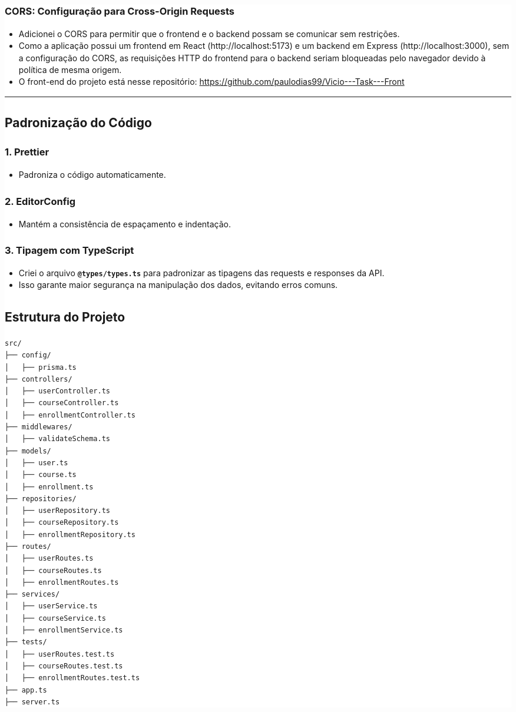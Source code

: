 ### **CORS: Configuração para Cross-Origin Requests**
- Adicionei o CORS para permitir que o frontend e o backend possam se comunicar sem restrições.
- Como a aplicação possui um frontend em React (http://localhost:5173) e um backend em Express (http://localhost:3000), sem a configuração do CORS, as requisições HTTP do frontend para o backend seriam bloqueadas pelo navegador devido à política de mesma origem.
- O front-end do projeto está nesse repositório: https://github.com/paulodias99/Vicio---Task---Front

---

## **Padronização do Código**

### **1. Prettier**
- Padroniza o código automaticamente.

### **2. EditorConfig**
- Mantém a consistência de espaçamento e indentação.

### **3. Tipagem com TypeScript**
- Criei o arquivo **`@types/types.ts`** para padronizar as tipagens das requests e responses da API.
- Isso garante maior segurança na manipulação dos dados, evitando erros comuns.

## Estrutura do Projeto

```
src/
├── config/
│   ├── prisma.ts
├── controllers/
│   ├── userController.ts
│   ├── courseController.ts
│   ├── enrollmentController.ts
├── middlewares/
│   ├── validateSchema.ts
├── models/
│   ├── user.ts
│   ├── course.ts
│   ├── enrollment.ts
├── repositories/
│   ├── userRepository.ts
│   ├── courseRepository.ts
│   ├── enrollmentRepository.ts
├── routes/
│   ├── userRoutes.ts
│   ├── courseRoutes.ts
│   ├── enrollmentRoutes.ts
├── services/
│   ├── userService.ts
│   ├── courseService.ts
│   ├── enrollmentService.ts
├── tests/
│   ├── userRoutes.test.ts
│   ├── courseRoutes.test.ts
│   ├── enrollmentRoutes.test.ts
├── app.ts
├── server.ts
```